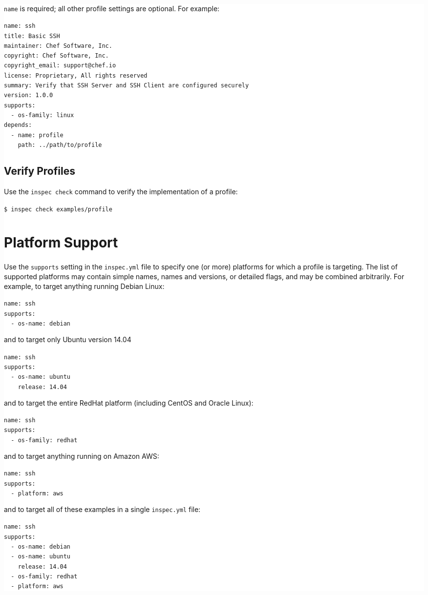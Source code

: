 `name` is required; all other profile settings are optional. For example:

    name: ssh
    title: Basic SSH
    maintainer: Chef Software, Inc.
    copyright: Chef Software, Inc.
    copyright_email: support@chef.io
    license: Proprietary, All rights reserved
    summary: Verify that SSH Server and SSH Client are configured securely
    version: 1.0.0
    supports:
      - os-family: linux
    depends:
      - name: profile
        path: ../path/to/profile

## Verify Profiles

Use the `inspec check` command to verify the implementation of a profile:

    $ inspec check examples/profile

# Platform Support

Use the `supports` setting in the `inspec.yml` file to specify one (or more) platforms for which a profile is targeting. The list of supported platforms may contain simple names, names and versions, or detailed flags, and may be combined arbitrarily. For example, to target anything running Debian Linux:

    name: ssh
    supports:
      - os-name: debian

and to target only Ubuntu version 14.04

    name: ssh
    supports:
      - os-name: ubuntu
        release: 14.04

and to target the entire RedHat platform (including CentOS and Oracle Linux):

    name: ssh
    supports:
      - os-family: redhat

and to target anything running on Amazon AWS:

    name: ssh
    supports:
      - platform: aws

and to target all of these examples in a single `inspec.yml` file:

    name: ssh
    supports:
      - os-name: debian
      - os-name: ubuntu
        release: 14.04
      - os-family: redhat
      - platform: aws
